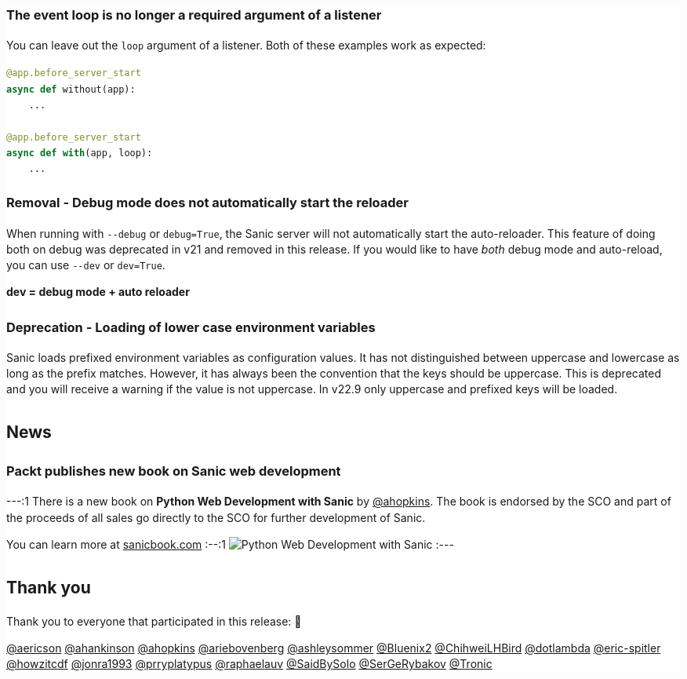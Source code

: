 ### The event loop is no longer a required argument of a listener

You can leave out the `loop` argument of a listener. Both of these examples work as expected:

```python
@app.before_server_start
async def without(app):
    ...

@app.before_server_start
async def with(app, loop):
    ...
```

### Removal - Debug mode does not automatically start the reloader

When running with `--debug` or `debug=True`, the Sanic server will not automatically start the auto-reloader. This feature of doing both on debug was deprecated in v21 and removed in this release. If you would like to have *both* debug mode and auto-reload, you can use `--dev` or `dev=True`.

**dev = debug mode + auto reloader**

### Deprecation - Loading of lower case environment variables

Sanic loads prefixed environment variables as configuration values. It has not distinguished between uppercase and lowercase as long as the prefix matches. However, it has always been the convention that the keys should be uppercase. This is deprecated and you will receive a warning if the value is not uppercase. In v22.9 only uppercase and prefixed keys will be loaded.

## News

### Packt publishes new book on Sanic web development

---:1 There is a new book on **Python Web Development with Sanic** by [@ahopkins](https://github.com/ahopkins). The book is endorsed by the SCO and part of the proceeds of all sales go directly to the SCO for further development of Sanic.

You can learn more at [sanicbook.com](https://sanicbook.com/) :--:1 ![Python Web Development with Sanic](https://sanicbook.com/images/SanicCoverFinal.png) :---

## Thank you

Thank you to everyone that participated in this release: :clap:

[@aericson](https://github.com/aericson) [@ahankinson](https://github.com/ahankinson) [@ahopkins](https://github.com/ahopkins) [@ariebovenberg](https://github.com/ariebovenberg) [@ashleysommer](https://github.com/ashleysommer) [@Bluenix2](https://github.com/Bluenix2) [@ChihweiLHBird](https://github.com/ChihweiLHBird) [@dotlambda](https://github.com/dotlambda) [@eric-spitler](https://github.com/eric-spitler) [@howzitcdf](https://github.com/howzitcdf) [@jonra1993](https://github.com/jonra1993) [@prryplatypus](https://github.com/prryplatypus) [@raphaelauv](https://github.com/raphaelauv) [@SaidBySolo](https://github.com/SaidBySolo) [@SerGeRybakov](https://github.com/SerGeRybakov) [@Tronic](https://github.com/Tronic)
